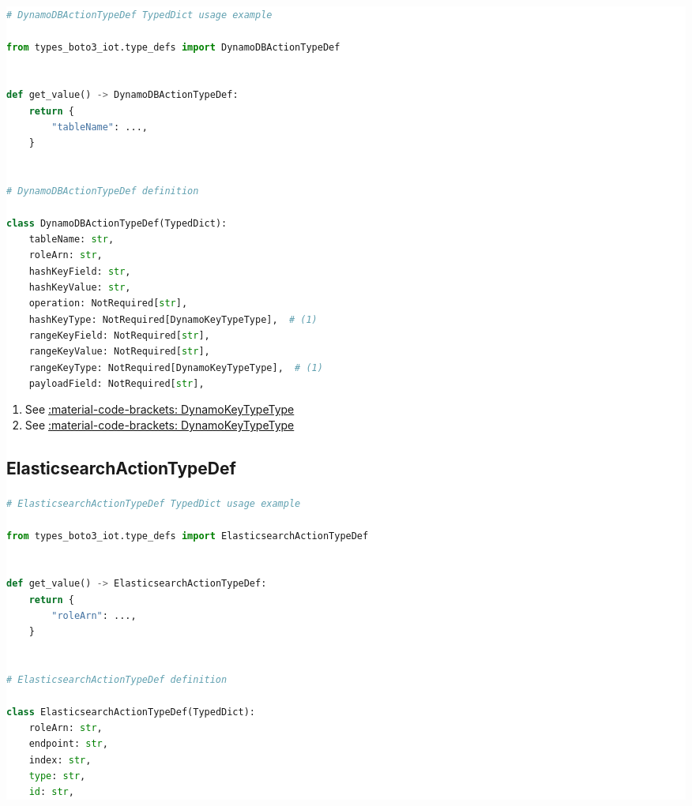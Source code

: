 ```python
# DynamoDBActionTypeDef TypedDict usage example

from types_boto3_iot.type_defs import DynamoDBActionTypeDef


def get_value() -> DynamoDBActionTypeDef:
    return {
        "tableName": ...,
    }


# DynamoDBActionTypeDef definition

class DynamoDBActionTypeDef(TypedDict):
    tableName: str,
    roleArn: str,
    hashKeyField: str,
    hashKeyValue: str,
    operation: NotRequired[str],
    hashKeyType: NotRequired[DynamoKeyTypeType],  # (1)
    rangeKeyField: NotRequired[str],
    rangeKeyValue: NotRequired[str],
    rangeKeyType: NotRequired[DynamoKeyTypeType],  # (1)
    payloadField: NotRequired[str],
```

1. See [:material-code-brackets: DynamoKeyTypeType](./literals.md#dynamokeytypetype)
2. See [:material-code-brackets: DynamoKeyTypeType](./literals.md#dynamokeytypetype)

## ElasticsearchActionTypeDef

```python
# ElasticsearchActionTypeDef TypedDict usage example

from types_boto3_iot.type_defs import ElasticsearchActionTypeDef


def get_value() -> ElasticsearchActionTypeDef:
    return {
        "roleArn": ...,
    }


# ElasticsearchActionTypeDef definition

class ElasticsearchActionTypeDef(TypedDict):
    roleArn: str,
    endpoint: str,
    index: str,
    type: str,
    id: str,
```
